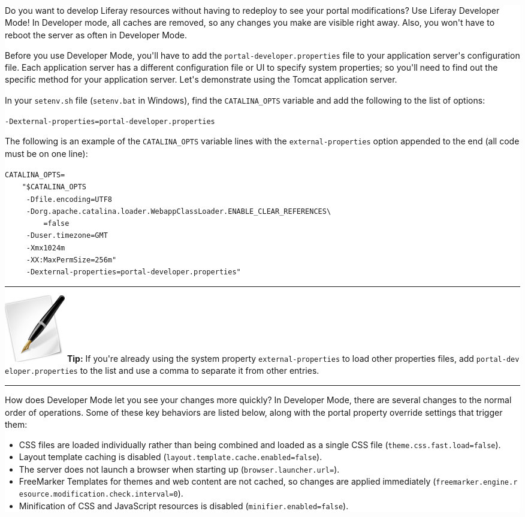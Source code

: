 Do you want to develop Liferay resources without having to redeploy to see your
portal modifications? Use Liferay Developer Mode! In Developer mode, all caches
are removed, so any changes you make are visible right away. Also, you won't
have to reboot the server as often in Developer Mode.

Before you use Developer Mode, you'll have to add the
`portal-developer.properties` file to your application server's configuration
file. Each application server has a different configuration file or UI to
specify system properties; so you'll need to find out the specific method for
your application server. Let's demonstrate using the Tomcat application server.

In your `setenv.sh` file (`setenv.bat` in Windows), find the `CATALINA_OPTS`
variable and add the following to the list of options:
    
    -Dexternal-properties=portal-developer.properties

The following is an example of the `CATALINA_OPTS` variable lines with the
`external-properties` option appended to the end (all code must be on one line):

    CATALINA_OPTS=
        "$CATALINA_OPTS
         -Dfile.encoding=UTF8
         -Dorg.apache.catalina.loader.WebappClassLoader.ENABLE_CLEAR_REFERENCES\
             =false
         -Duser.timezone=GMT
         -Xmx1024m
         -XX:MaxPermSize=256m"
         -Dexternal-properties=portal-developer.properties"

---

 ![tip](../../images/tip-pen-paper.png) **Tip:** If you're already using the
 system property `external-properties` to load other properties files, add
 `portal-developer.properties` to the list and use a comma to separate it from
 other entries.

---

How does Developer Mode let you see your changes more quickly? In Developer
Mode, there are several changes to the normal order of operations. Some of these
key behaviors are listed below, along with the portal property override
settings that trigger them:

- CSS files are loaded individually rather than being combined and loaded as a
  single CSS file (`theme.css.fast.load=false`).
- Layout template caching is disabled (`layout.template.cache.enabled=false`).
- The server does not launch a browser when starting up
  (`browser.launcher.url=`).
- FreeMarker Templates for themes and web content are not cached, so changes
  are applied immediately
  (`freemarker.engine.resource.modification.check.interval=0`). 
- Minification of CSS and JavaScript resources is disabled
  (`minifier.enabled=false`).
